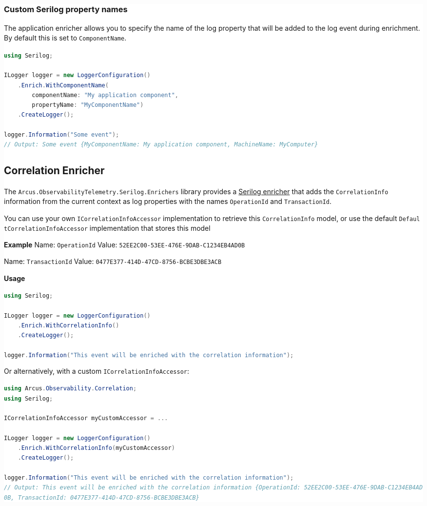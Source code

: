 ### Custom Serilog property names

The application enricher allows you to specify the name of the log property that will be added to the log event during enrichment.
By default this is set to `ComponentName`.

```csharp
using Serilog;

ILogger logger = new LoggerConfiguration()
    .Enrich.WithComponentName(
        componentName: "My application component", 
        propertyName: "MyComponentName")
    .CreateLogger();

logger.Information("Some event");
// Output: Some event {MyComponentName: My application component, MachineName: MyComputer}
```

## Correlation Enricher

The `Arcus.ObservabilityTelemetry.Serilog.Enrichers` library provides a [Serilog enricher](https://github.com/serilog/serilog/wiki/Enrichment)
that adds the `CorrelationInfo` information from the current context as log properties with the names `OperationId` and `TransactionId`.

You can use your own `ICorrelationInfoAccessor` implementation to retrieve this `CorrelationInfo` model,
or use the default `DefaultCorrelationInfoAccessor` implementation that stores this model

**Example**
Name: `OperationId`
Value: `52EE2C00-53EE-476E-9DAB-C1234EB4AD0B`

Name: `TransactionId`
Value: `0477E377-414D-47CD-8756-BCBE3DBE3ACB`

**Usage**

```csharp
using Serilog;

ILogger logger = new LoggerConfiguration()
    .Enrich.WithCorrelationInfo()
    .CreateLogger();

logger.Information("This event will be enriched with the correlation information");
```

Or alternatively, with a custom `ICorrelationInfoAccessor`:

```csharp
using Arcus.Observability.Correlation;
using Serilog;

ICorrelationInfoAccessor myCustomAccessor = ...

ILogger logger = new LoggerConfiguration()
    .Enrich.WithCorrelationInfo(myCustomAccessor)
    .CreateLogger();

logger.Information("This event will be enriched with the correlation information");
// Output: This event will be enriched with the correlation information {OperationId: 52EE2C00-53EE-476E-9DAB-C1234EB4AD0B, TransactionId: 0477E377-414D-47CD-8756-BCBE3DBE3ACB}
```
